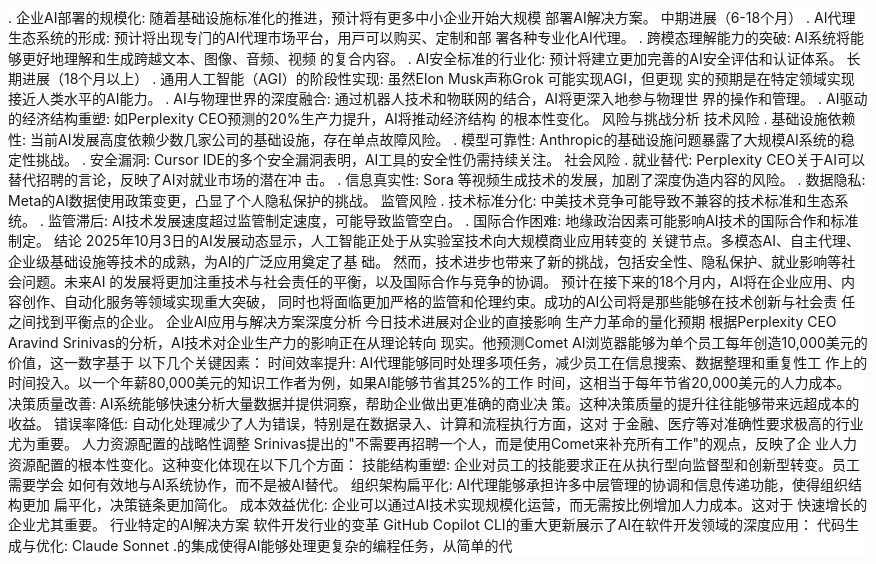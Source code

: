  . 企业AI部署的规模化: 随着基础设施标准化的推进，预计将有更多中⼩企业开始⼤规模
部署AI解决⽅案。
中期进展（6-18个⽉）
 . AI代理⽣态系统的形成: 预计将出现专⻔的AI代理市场平台，⽤⼾可以购买、定制和部
署各种专业化AI代理。
 . 跨模态理解能⼒的突破: AI系统将能够更好地理解和⽣成跨越⽂本、图像、⾳频、视频
的复合内容。
 . AI安全标准的⾏业化: 预计将建⽴更加完善的AI安全评估和认证体系。
⻓期进展（18个⽉以上）
 . 通⽤⼈⼯智能（AGI）的阶段性实现: 虽然Elon Musk声称Grok  可能实现AGI，但更现
实的预期是在特定领域实现接近⼈类⽔平的AI能⼒。
 . AI与物理世界的深度融合: 通过机器⼈技术和物联⽹的结合，AI将更深⼊地参与物理世
界的操作和管理。
 . AI驱动的经济结构重塑: 如Perplexity CEO预测的20%⽣产⼒提升，AI将推动经济结构
的根本性变化。
⻛险与挑战分析
技术⻛险
 . 基础设施依赖性: 当前AI发展⾼度依赖少数⼏家公司的基础设施，存在单点故障⻛险。
 . 模型可靠性: Anthropic的基础设施问题暴露了⼤规模AI系统的稳定性挑战。
 . 安全漏洞: Cursor IDE的多个安全漏洞表明，AI⼯具的安全性仍需持续关注。
社会⻛险
 . 就业替代: Perplexity CEO关于AI可以替代招聘的⾔论，反映了AI对就业市场的潜在冲
击。
 . 信息真实性: Sora  等视频⽣成技术的发展，加剧了深度伪造内容的⻛险。
 . 数据隐私: Meta的AI数据使⽤政策变更，凸显了个⼈隐私保护的挑战。
监管⻛险
 . 技术标准分化: 中美技术竞争可能导致不兼容的技术标准和⽣态系统。
 . 监管滞后: AI技术发展速度超过监管制定速度，可能导致监管空⽩。
 . 国际合作困难: 地缘政治因素可能影响AI技术的国际合作和标准制定。
结论
2025年10⽉3⽇的AI发展动态显⽰，⼈⼯智能正处于从实验室技术向⼤规模商业应⽤转变的
关键节点。多模态AI、⾃主代理、企业级基础设施等技术的成熟，为AI的⼴泛应⽤奠定了基
础。
然⽽，技术进步也带来了新的挑战，包括安全性、隐私保护、就业影响等社会问题。未来AI
的发展将更加注重技术与社会责任的平衡，以及国际合作与竞争的协调。
预计在接下来的18个⽉内，AI将在企业应⽤、内容创作、⾃动化服务等领域实现重⼤突破，
同时也将⾯临更加严格的监管和伦理约束。成功的AI公司将是那些能够在技术创新与社会责
任之间找到平衡点的企业。
企业AI应⽤与解决⽅案深度分析
今⽇技术进展对企业的直接影响
⽣产⼒⾰命的量化预期
根据Perplexity CEO Aravind Srinivas的分析，AI技术对企业⽣产⼒的影响正在从理论转向
现实。他预测Comet AI浏览器能够为单个员⼯每年创造10,000美元的价值，这⼀数字基于
以下⼏个关键因素：
时间效率提升: AI代理能够同时处理多项任务，减少员⼯在信息搜索、数据整理和重复性⼯
作上的时间投⼊。以⼀个年薪80,000美元的知识⼯作者为例，如果AI能够节省其25%的⼯作
时间，这相当于每年节省20,000美元的⼈⼒成本。
决策质量改善: AI系统能够快速分析⼤量数据并提供洞察，帮助企业做出更准确的商业决
策。这种决策质量的提升往往能够带来远超成本的收益。
错误率降低: ⾃动化处理减少了⼈为错误，特别是在数据录⼊、计算和流程执⾏⽅⾯，这对
于⾦融、医疗等对准确性要求极⾼的⾏业尤为重要。
⼈⼒资源配置的战略性调整
Srinivas提出的"不需要再招聘⼀个⼈，⽽是使⽤Comet来补充所有⼯作"的观点，反映了企
业⼈⼒资源配置的根本性变化。这种变化体现在以下⼏个⽅⾯：
技能结构重塑: 企业对员⼯的技能要求正在从执⾏型向监督型和创新型转变。员⼯需要学会
如何有效地与AI系统协作，⽽不是被AI替代。
组织架构扁平化: AI代理能够承担许多中层管理的协调和信息传递功能，使得组织结构更加
扁平化，决策链条更加简化。
成本效益优化: 企业可以通过AI技术实现规模化运营，⽽⽆需按⽐例增加⼈⼒成本。这对于
快速增⻓的企业尤其重要。
⾏业特定的AI解决⽅案
软件开发⾏业的变⾰
GitHub Copilot CLI的重⼤更新展⽰了AI在软件开发领域的深度应⽤：
代码⽣成与优化: Claude Sonnet  . 的集成使得AI能够处理更复杂的编程任务，从简单的代